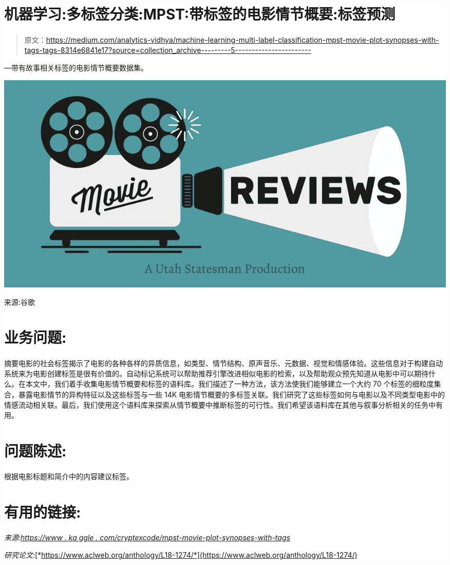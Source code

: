 # 机器学习:多标签分类:MPST:带标签的电影情节概要:标签预测

> 原文：<https://medium.com/analytics-vidhya/machine-learning-multi-label-classification-mpst-movie-plot-synopses-with-tags-tags-8314e6841e17?source=collection_archive---------5----------------------->

—带有故事相关标签的电影情节概要数据集。

![](img/f3121a7cb79c8c8aa5056b2e6385ac69.png)

来源:谷歌

# 业务问题:

摘要电影的社会标签揭示了电影的各种各样的异质信息，如类型、情节结构、原声音乐、元数据、视觉和情感体验。这些信息对于构建自动系统来为电影创建标签是很有价值的。自动标记系统可以帮助推荐引擎改进相似电影的检索，以及帮助观众预先知道从电影中可以期待什么。在本文中，我们着手收集电影情节概要和标签的语料库。我们描述了一种方法，该方法使我们能够建立一个大约 70 个标签的细粒度集合，暴露电影情节的异构特征以及这些标签与一些 14K 电影情节概要的多标签关联。我们研究了这些标签如何与电影以及不同类型电影中的情感流动相关联。最后，我们使用这个语料库来探索从情节概要中推断标签的可行性。我们希望该语料库在其他与叙事分析相关的任务中有用。

# 问题陈述:

根据电影标题和简介中的内容建议标签。

# 有用的链接:

*来源:*[*https://www . ka ggle . com/cryptexcode/mpst-movie-plot-synopses-with-tags*](https://www.kaggle.com/cryptexcode/mpst-movie-plot-synopses-with-tags)

*研究论文:*[*https://www.aclweb.org/anthology/L18-1274/*](https://www.aclweb.org/anthology/L18-1274/)
